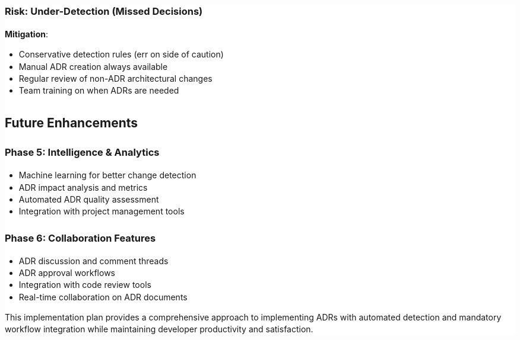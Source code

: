 ### Risk: Under-Detection (Missed Decisions)
**Mitigation**:
- Conservative detection rules (err on side of caution)
- Manual ADR creation always available
- Regular review of non-ADR architectural changes
- Team training on when ADRs are needed

## Future Enhancements

### Phase 5: Intelligence & Analytics
- Machine learning for better change detection
- ADR impact analysis and metrics
- Automated ADR quality assessment
- Integration with project management tools

### Phase 6: Collaboration Features  
- ADR discussion and comment threads
- ADR approval workflows
- Integration with code review tools
- Real-time collaboration on ADR documents

This implementation plan provides a comprehensive approach to implementing ADRs with automated detection and mandatory workflow integration while maintaining developer productivity and satisfaction.